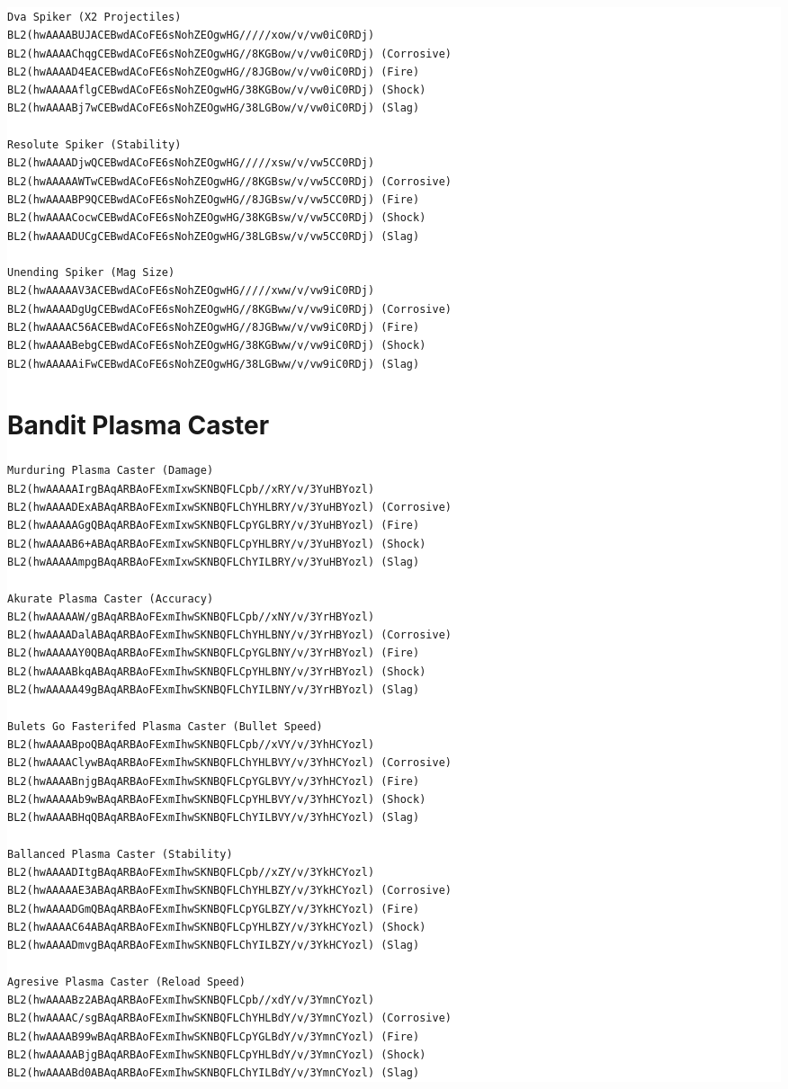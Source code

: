     Dva Spiker (X2 Projectiles)
    BL2(hwAAAABUJACEBwdACoFE6sNohZEOgwHG/////xow/v/vw0iC0RDj)
    BL2(hwAAAAChqgCEBwdACoFE6sNohZEOgwHG//8KGBow/v/vw0iC0RDj) (Corrosive)
    BL2(hwAAAAD4EACEBwdACoFE6sNohZEOgwHG//8JGBow/v/vw0iC0RDj) (Fire)
    BL2(hwAAAAAflgCEBwdACoFE6sNohZEOgwHG/38KGBow/v/vw0iC0RDj) (Shock)
    BL2(hwAAAABj7wCEBwdACoFE6sNohZEOgwHG/38LGBow/v/vw0iC0RDj) (Slag)

    Resolute Spiker (Stability)
    BL2(hwAAAADjwQCEBwdACoFE6sNohZEOgwHG/////xsw/v/vw5CC0RDj)
    BL2(hwAAAAAWTwCEBwdACoFE6sNohZEOgwHG//8KGBsw/v/vw5CC0RDj) (Corrosive)
    BL2(hwAAAABP9QCEBwdACoFE6sNohZEOgwHG//8JGBsw/v/vw5CC0RDj) (Fire)
    BL2(hwAAAACocwCEBwdACoFE6sNohZEOgwHG/38KGBsw/v/vw5CC0RDj) (Shock)
    BL2(hwAAAADUCgCEBwdACoFE6sNohZEOgwHG/38LGBsw/v/vw5CC0RDj) (Slag)

    Unending Spiker (Mag Size)
    BL2(hwAAAAAV3ACEBwdACoFE6sNohZEOgwHG/////xww/v/vw9iC0RDj)
    BL2(hwAAAADgUgCEBwdACoFE6sNohZEOgwHG//8KGBww/v/vw9iC0RDj) (Corrosive)
    BL2(hwAAAAC56ACEBwdACoFE6sNohZEOgwHG//8JGBww/v/vw9iC0RDj) (Fire)
    BL2(hwAAAABebgCEBwdACoFE6sNohZEOgwHG/38KGBww/v/vw9iC0RDj) (Shock)
    BL2(hwAAAAAiFwCEBwdACoFE6sNohZEOgwHG/38LGBww/v/vw9iC0RDj) (Slag)

# Bandit Plasma Caster
    Murduring Plasma Caster (Damage)
    BL2(hwAAAAAIrgBAqARBAoFExmIxwSKNBQFLCpb//xRY/v/3YuHBYozl)
    BL2(hwAAAADExABAqARBAoFExmIxwSKNBQFLChYHLBRY/v/3YuHBYozl) (Corrosive)
    BL2(hwAAAAAGgQBAqARBAoFExmIxwSKNBQFLCpYGLBRY/v/3YuHBYozl) (Fire)
    BL2(hwAAAAB6+ABAqARBAoFExmIxwSKNBQFLCpYHLBRY/v/3YuHBYozl) (Shock)
    BL2(hwAAAAAmpgBAqARBAoFExmIxwSKNBQFLChYILBRY/v/3YuHBYozl) (Slag)

    Akurate Plasma Caster (Accuracy)
    BL2(hwAAAAAW/gBAqARBAoFExmIhwSKNBQFLCpb//xNY/v/3YrHBYozl)
    BL2(hwAAAADalABAqARBAoFExmIhwSKNBQFLChYHLBNY/v/3YrHBYozl) (Corrosive)
    BL2(hwAAAAAY0QBAqARBAoFExmIhwSKNBQFLCpYGLBNY/v/3YrHBYozl) (Fire)
    BL2(hwAAAABkqABAqARBAoFExmIhwSKNBQFLCpYHLBNY/v/3YrHBYozl) (Shock)
    BL2(hwAAAAA49gBAqARBAoFExmIhwSKNBQFLChYILBNY/v/3YrHBYozl) (Slag)

    Bulets Go Fasterifed Plasma Caster (Bullet Speed)
    BL2(hwAAAABpoQBAqARBAoFExmIhwSKNBQFLCpb//xVY/v/3YhHCYozl)
    BL2(hwAAAAClywBAqARBAoFExmIhwSKNBQFLChYHLBVY/v/3YhHCYozl) (Corrosive)
    BL2(hwAAAABnjgBAqARBAoFExmIhwSKNBQFLCpYGLBVY/v/3YhHCYozl) (Fire)
    BL2(hwAAAAAb9wBAqARBAoFExmIhwSKNBQFLCpYHLBVY/v/3YhHCYozl) (Shock)
    BL2(hwAAAABHqQBAqARBAoFExmIhwSKNBQFLChYILBVY/v/3YhHCYozl) (Slag)

    Ballanced Plasma Caster (Stability)
    BL2(hwAAAADItgBAqARBAoFExmIhwSKNBQFLCpb//xZY/v/3YkHCYozl)
    BL2(hwAAAAAE3ABAqARBAoFExmIhwSKNBQFLChYHLBZY/v/3YkHCYozl) (Corrosive)
    BL2(hwAAAADGmQBAqARBAoFExmIhwSKNBQFLCpYGLBZY/v/3YkHCYozl) (Fire)
    BL2(hwAAAAC64ABAqARBAoFExmIhwSKNBQFLCpYHLBZY/v/3YkHCYozl) (Shock)
    BL2(hwAAAADmvgBAqARBAoFExmIhwSKNBQFLChYILBZY/v/3YkHCYozl) (Slag)

    Agresive Plasma Caster (Reload Speed)
    BL2(hwAAAABz2ABAqARBAoFExmIhwSKNBQFLCpb//xdY/v/3YmnCYozl)
    BL2(hwAAAAC/sgBAqARBAoFExmIhwSKNBQFLChYHLBdY/v/3YmnCYozl) (Corrosive)
    BL2(hwAAAAB99wBAqARBAoFExmIhwSKNBQFLCpYGLBdY/v/3YmnCYozl) (Fire)
    BL2(hwAAAAABjgBAqARBAoFExmIhwSKNBQFLCpYHLBdY/v/3YmnCYozl) (Shock)
    BL2(hwAAAABd0ABAqARBAoFExmIhwSKNBQFLChYILBdY/v/3YmnCYozl) (Slag)
